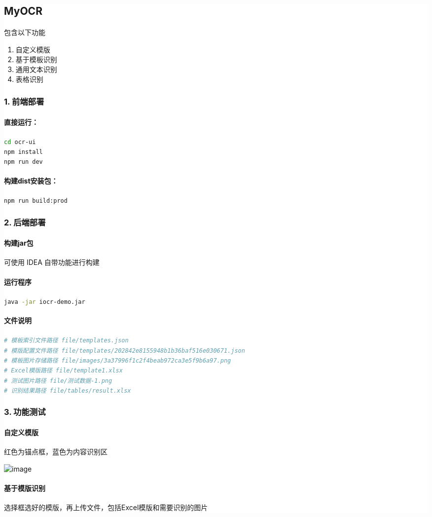 ## MyOCR

包含以下功能
1. 自定义模版
2. 基于模板识别
3. 通用文本识别
4. 表格识别

### 1. 前端部署

#### 直接运行：
```bash
cd ocr-ui
npm install
npm run dev
```

#### 构建dist安装包：
```bash
npm run build:prod
```

### 2. 后端部署

#### 构建jar包
可使用 IDEA 自带功能进行构建

#### 运行程序
```bash
java -jar iocr-demo.jar
```

#### 文件说明
```bash
# 模板索引文件路径 file/templates.json
# 模版配置文件路径 file/templates/202842e8155948b1b36baf516e030671.json
# 模板图片存储路径 file/images/3a37996f1c2f4beab972ca3e5f9b6a97.png
# Excel模版路径 file/template1.xlsx
# 测试图片路径 file/测试数据-1.png
# 识别结果路径 file/tables/result.xlsx
```

### 3. 功能测试

#### 自定义模版
红色为锚点框，蓝色为内容识别区

<img width="50%" alt="image" src="https://user-images.githubusercontent.com/79080003/164407768-21f7211f-6637-4db5-ab82-abc95650f86e.png">

#### 基于模版识别
选择框选好的模版，再上传文件，包括Excel模版和需要识别的图片

